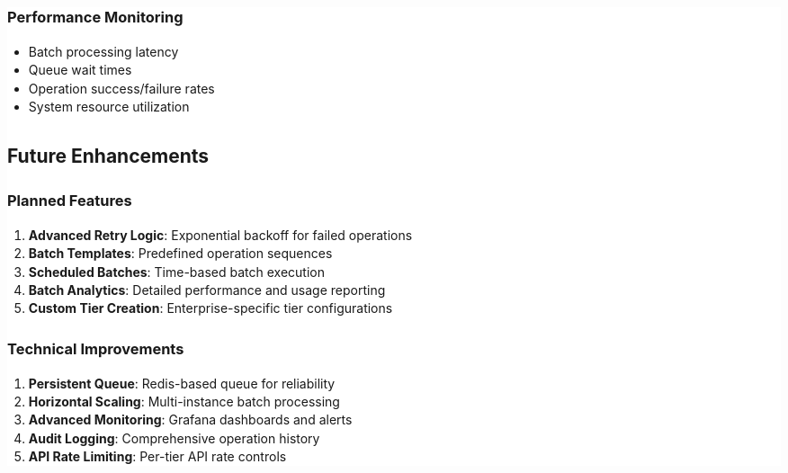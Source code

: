 ### Performance Monitoring
- Batch processing latency
- Queue wait times
- Operation success/failure rates
- System resource utilization

## Future Enhancements

### Planned Features
1. **Advanced Retry Logic**: Exponential backoff for failed operations
2. **Batch Templates**: Predefined operation sequences
3. **Scheduled Batches**: Time-based batch execution
4. **Batch Analytics**: Detailed performance and usage reporting
5. **Custom Tier Creation**: Enterprise-specific tier configurations

### Technical Improvements
1. **Persistent Queue**: Redis-based queue for reliability
2. **Horizontal Scaling**: Multi-instance batch processing
3. **Advanced Monitoring**: Grafana dashboards and alerts
4. **Audit Logging**: Comprehensive operation history
5. **API Rate Limiting**: Per-tier API rate controls